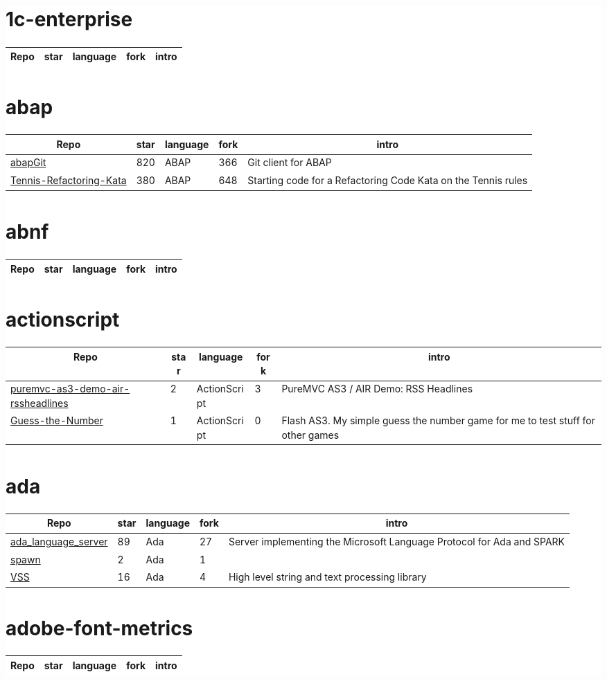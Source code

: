 
# 1c-enterprise

Repo|star|language|fork|intro
-|-|-|-|-



# abap

Repo|star|language|fork|intro
-|-|-|-|-
[abapGit](https://hub.fastgit.org//abapGit/abapGit)|820|ABAP|366|Git client for ABAP
[Tennis-Refactoring-Kata](https://hub.fastgit.org//emilybache/Tennis-Refactoring-Kata)|380|ABAP|648|Starting code for a Refactoring Code Kata on the Tennis rules


# abnf

Repo|star|language|fork|intro
-|-|-|-|-



# actionscript

Repo|star|language|fork|intro
-|-|-|-|-
[puremvc-as3-demo-air-rssheadlines](https://hub.fastgit.org//PureMVC/puremvc-as3-demo-air-rssheadlines)|2|ActionScript|3|PureMVC AS3 / AIR Demo: RSS Headlines
[Guess-the-Number](https://hub.fastgit.org//akovaski/Guess-the-Number)|1|ActionScript|0|Flash AS3. My simple guess the number game for me to test stuff for other games


# ada

Repo|star|language|fork|intro
-|-|-|-|-
[ada_language_server](https://hub.fastgit.org//AdaCore/ada_language_server)|89|Ada|27|Server implementing the Microsoft Language Protocol for Ada and SPARK
[spawn](https://hub.fastgit.org//AdaCore/spawn)|2|Ada|1|
[VSS](https://hub.fastgit.org//AdaCore/VSS)|16|Ada|4|High level string and text processing library


# adobe-font-metrics

Repo|star|language|fork|intro
-|-|-|-|-



